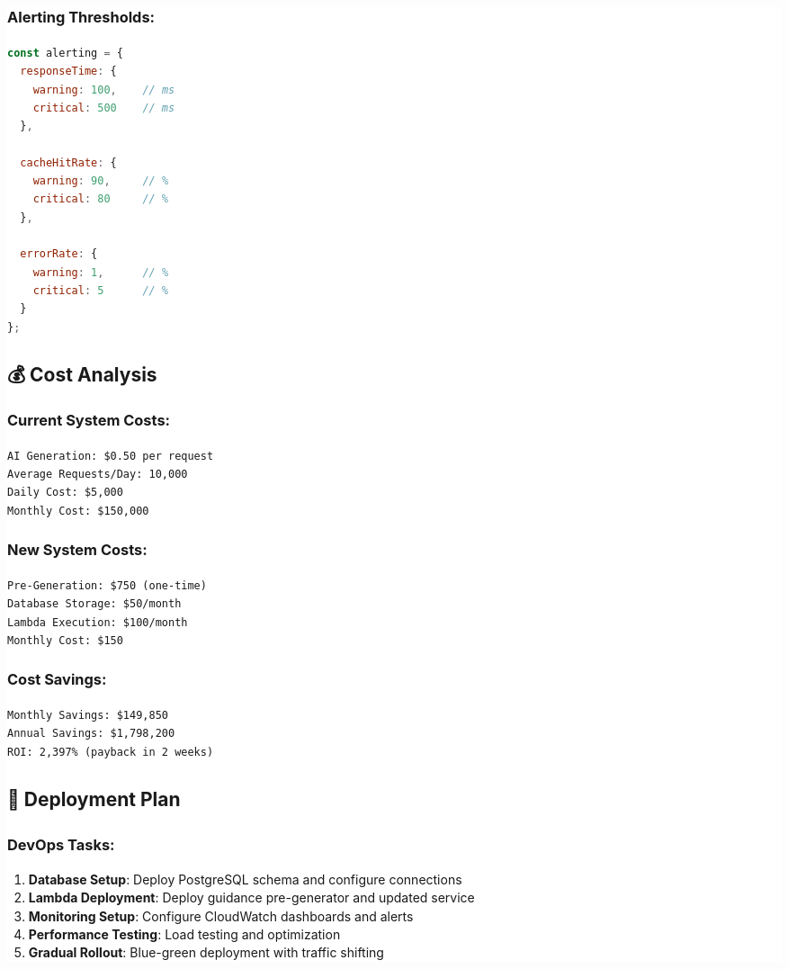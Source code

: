 ### **Alerting Thresholds:**
```javascript
const alerting = {
  responseTime: {
    warning: 100,    // ms
    critical: 500    // ms
  },
  
  cacheHitRate: {
    warning: 90,     // %
    critical: 80     // %
  },
  
  errorRate: {
    warning: 1,      // %
    critical: 5      // %
  }
};
```

## 💰 Cost Analysis

### **Current System Costs:**
```
AI Generation: $0.50 per request
Average Requests/Day: 10,000
Daily Cost: $5,000
Monthly Cost: $150,000
```

### **New System Costs:**
```
Pre-Generation: $750 (one-time)
Database Storage: $50/month
Lambda Execution: $100/month
Monthly Cost: $150
```

### **Cost Savings:**
```
Monthly Savings: $149,850
Annual Savings: $1,798,200
ROI: 2,397% (payback in 2 weeks)
```

## 🚀 Deployment Plan

### **DevOps Tasks:**
1. **Database Setup**: Deploy PostgreSQL schema and configure connections
2. **Lambda Deployment**: Deploy guidance pre-generator and updated service
3. **Monitoring Setup**: Configure CloudWatch dashboards and alerts
4. **Performance Testing**: Load testing and optimization
5. **Gradual Rollout**: Blue-green deployment with traffic shifting
